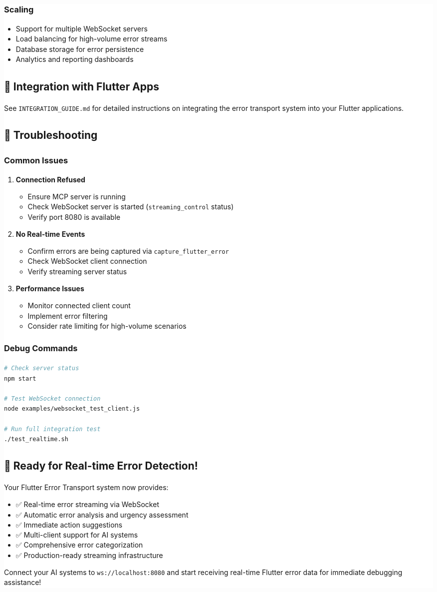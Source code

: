 ### Scaling
- Support for multiple WebSocket servers
- Load balancing for high-volume error streams
- Database storage for error persistence
- Analytics and reporting dashboards

## 🔗 Integration with Flutter Apps

See `INTEGRATION_GUIDE.md` for detailed instructions on integrating the error transport system into your Flutter applications.

## 🧪 Troubleshooting

### Common Issues

1. **Connection Refused**
   - Ensure MCP server is running
   - Check WebSocket server is started (`streaming_control` status)
   - Verify port 8080 is available

2. **No Real-time Events**
   - Confirm errors are being captured via `capture_flutter_error`
   - Check WebSocket client connection
   - Verify streaming server status

3. **Performance Issues**
   - Monitor connected client count
   - Implement error filtering
   - Consider rate limiting for high-volume scenarios

### Debug Commands

```bash
# Check server status
npm start

# Test WebSocket connection
node examples/websocket_test_client.js

# Run full integration test
./test_realtime.sh
```

## 🎉 Ready for Real-time Error Detection!

Your Flutter Error Transport system now provides:
- ✅ Real-time error streaming via WebSocket
- ✅ Automatic error analysis and urgency assessment
- ✅ Immediate action suggestions
- ✅ Multi-client support for AI systems
- ✅ Comprehensive error categorization
- ✅ Production-ready streaming infrastructure

Connect your AI systems to `ws://localhost:8080` and start receiving real-time Flutter error data for immediate debugging assistance!
